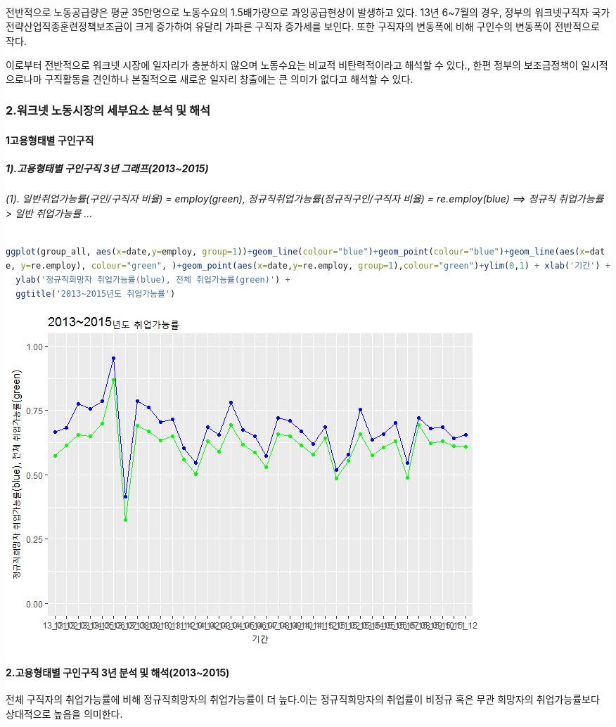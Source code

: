 전반적으로 노동공급량은 평균 35만명으로 노동수요의 1.5배가량으로 과잉공급현상이 발생하고 있다. 13년 6~7월의 경우, 정부의 워크넷구직자 국가전략산업직종훈련정책보조금이 크게 증가하여 유달리 가파른 구직자 증가세를 보인다. 또한 구직자의 변동폭에 비해 구인수의 변동폭이 전반적으로 작다.

이로부터 전반적으로 워크넷 시장에 일자리가 충분하지 않으며 노동수요는 비교적 비탄력적이라고 해석할 수 있다., 한편 정부의 보조금정책이 일시적으로나마 구직활동을 견인하나 본질적으로 새로운 일자리 창출에는 큰 의미가 없다고 해석할 수 있다.

### 2.워크넷 노동시장의 세부요소 분석 및 해석

#### 1고용형태별 구인구직

##### 1).고용형태별 구인구직 3년 그래프(2013~2015)

###### (1). 일반취업가능률(구인/구직자 비율) = employ(green), 정규직취업가능률(정규직구인/구직자 비율) = re.employ(blue) ==&gt; 정규직 취업가능률 &gt; 일반 취업가능률 ...

``` r
ggplot(group_all, aes(x=date,y=employ, group=1))+geom_line(colour="blue")+geom_point(colour="blue")+geom_line(aes(x=date, y=re.employ), colour="green", )+geom_point(aes(x=date,y=re.employ, group=1),colour="green")+ylim(0,1) + xlab('기간') +
  ylab('정규직희망자 취업가능률(blue), 전체 취업가능률(green)') +
  ggtitle('2013~2015년도 취업가능률')
```

![](team33_files/figure-markdown_github/unnamed-chunk-3-1.png)

#### 2.고용형태별 구인구직 3년 분석 및 해석(2013~2015)

전체 구직자의 취업가능률에 비해 정규직희망자의 취업가능률이 더 높다.이는 정규직희망자의 취업률이 비정규 혹은 무관 희망자의 취업가능률보다 상대적으로 높음을 의미한다.
